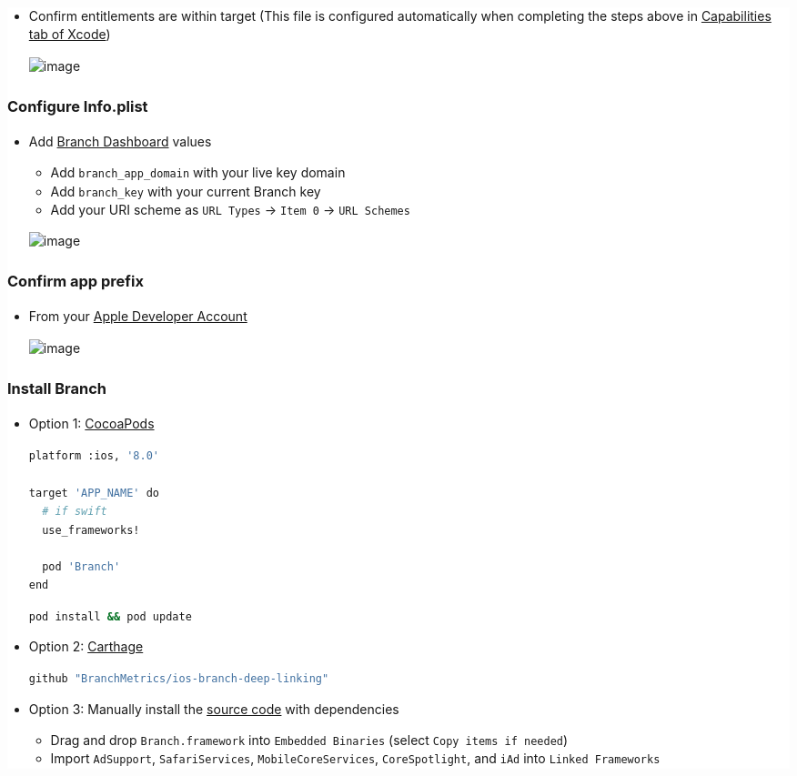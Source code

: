- Confirm entitlements are within target (This file is configured automatically when completing the steps above in [Capabilities tab of Xcode](https://developer.apple.com/documentation/security/password_autofill/setting_up_an_app_s_associated_domains#3001207))

    ![image](/_assets/img/pages/apps/ios-package.png)

### Configure Info.plist

- Add [Branch Dashboard](https://dashboard.branch.io/account-settings/app) values

    - Add `branch_app_domain` with your live key domain
    - Add `branch_key` with your current Branch key
    - Add your URI scheme as `URL Types` -> `Item 0` -> `URL Schemes`

    ![image](/_assets/img/pages/apps/ios-plist.png)

### Confirm app prefix

- From your [Apple Developer Account](https://developer.apple.com/account/ios/identifier/bundle)

    ![image](/_assets/img/pages/apps/ios-team-id.png)

### Install Branch

- Option 1: [CocoaPods](https://cocoapods.org/)

    ```sh hl_lines="7"
    platform :ios, '8.0'

    target 'APP_NAME' do
      # if swift
      use_frameworks!

      pod 'Branch'
    end
    ```

    ```sh
    pod install && pod update
    ```

- Option 2: [Carthage](https://github.com/Carthage/Carthage)

    ```sh
    github "BranchMetrics/ios-branch-deep-linking"
    ```

- Option 3: Manually install the [source code](https://github.com/BranchMetrics/ios-branch-deep-linking/releases) with dependencies

    - Drag and drop `Branch.framework` into `Embedded Binaries` (select `Copy items if needed`)
    - Import `AdSupport`, `SafariServices`, `MobileCoreServices`, `CoreSpotlight`, and `iAd` into `Linked Frameworks`
